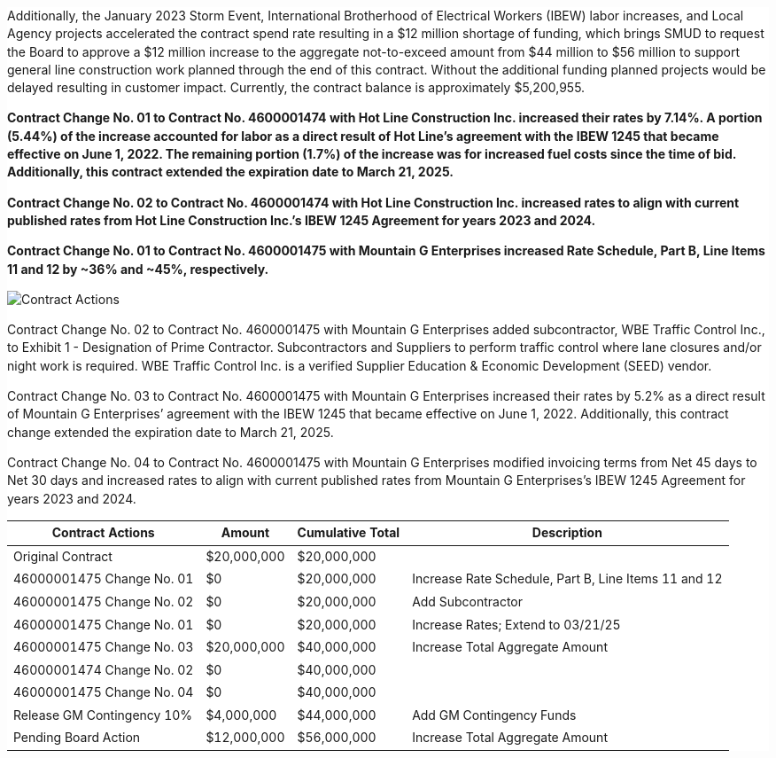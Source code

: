 Additionally, the January 2023 Storm Event, International Brotherhood of Electrical Workers (IBEW) labor increases, and Local Agency projects accelerated the contract spend rate resulting in a $12 million shortage of funding, which brings SMUD to request the Board to approve a $12 million increase to the aggregate not-to-exceed amount from $44 million to $56 million to support general line construction work planned through the end of this contract. Without the additional funding planned projects would be delayed resulting in customer impact. Currently, the contract balance is approximately $5,200,955.  

**Contract Change No. 01 to Contract No. 4600001474 with Hot Line Construction Inc. increased their rates by 7.14%. A portion (5.44%) of the increase accounted for labor as a direct result of Hot Line’s agreement with the IBEW 1245 that became effective on June 1, 2022. The remaining portion (1.7%) of the increase was for increased fuel costs since the time of bid. Additionally, this contract extended the expiration date to March 21, 2025.**  

**Contract Change No. 02 to Contract No. 4600001474 with Hot Line Construction Inc. increased rates to align with current published rates from Hot Line Construction Inc.’s IBEW 1245 Agreement for years 2023 and 2024.**  

**Contract Change No. 01 to Contract No. 4600001475 with Mountain G Enterprises increased Rate Schedule, Part B, Line Items 11 and 12 by ~36% and ~45%, respectively.**  

![Contract Actions](https://via.placeholder.com/768x993.png?text=Contract+Actions)

Contract Change No. 02 to Contract No. 4600001475 with Mountain G Enterprises added subcontractor, WBE Traffic Control Inc., to Exhibit 1 - Designation of Prime Contractor. Subcontractors and Suppliers to perform traffic control where lane closures and/or night work is required. WBE Traffic Control Inc. is a verified Supplier Education & Economic Development (SEED) vendor.

Contract Change No. 03 to Contract No. 4600001475 with Mountain G Enterprises increased their rates by 5.2% as a direct result of Mountain G Enterprises’ agreement with the IBEW 1245 that became effective on June 1, 2022. Additionally, this contract change extended the expiration date to March 21, 2025.

Contract Change No. 04 to Contract No. 4600001475 with Mountain G Enterprises modified invoicing terms from Net 45 days to Net 30 days and increased rates to align with current published rates from Mountain G Enterprises’s IBEW 1245 Agreement for years 2023 and 2024.

| Contract Actions            | Amount        | Cumulative Total | Description                                      |
|-----------------------------|---------------|------------------|--------------------------------------------------|
| Original Contract           | $20,000,000  | $20,000,000      |                                                  |
| 46000001475 Change No. 01   | $0            | $20,000,000      | Increase Rate Schedule, Part B, Line Items 11 and 12 |
| 46000001475 Change No. 02   | $0            | $20,000,000      | Add Subcontractor                                 |
| 46000001475 Change No. 01   | $0            | $20,000,000      | Increase Rates; Extend to 03/21/25               |
| 46000001475 Change No. 03   | $20,000,000  | $40,000,000      | Increase Total Aggregate Amount                   |
| 46000001474 Change No. 02   | $0            | $40,000,000      |                                                  |
| 46000001475 Change No. 04   | $0            | $40,000,000      |                                                  |
| Release GM Contingency 10%  | $4,000,000   | $44,000,000      | Add GM Contingency Funds                         |
| Pending Board Action         | $12,000,000  | $56,000,000      | Increase Total Aggregate Amount                   |
